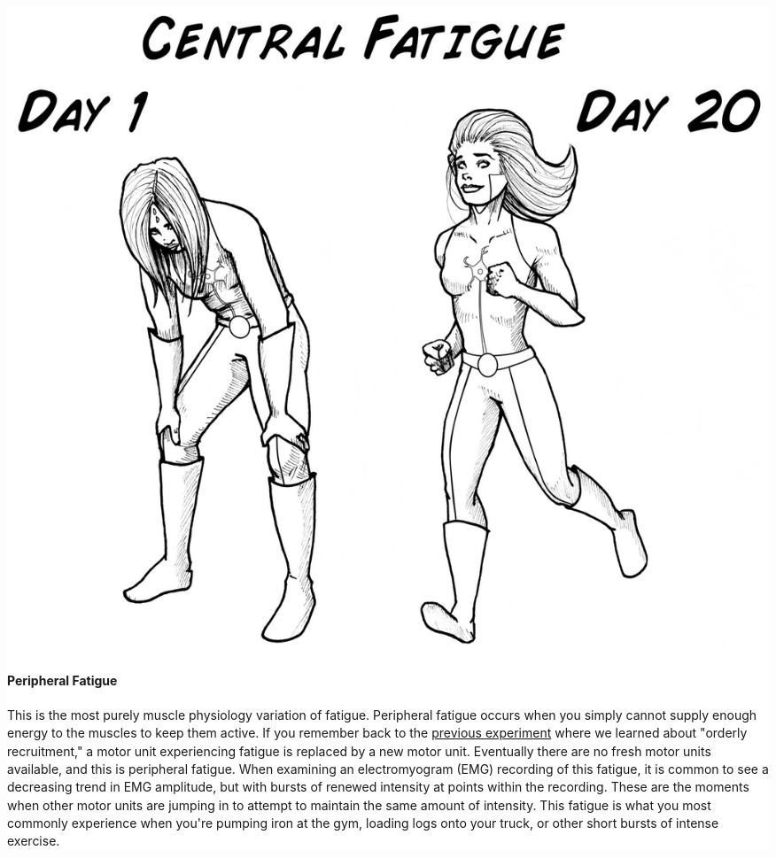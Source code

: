 [
![](./img/Central_Fatigue_web.jpg)](img/Central_Fatigue_web.jpg)

#### Peripheral Fatigue

This is the most purely muscle physiology variation of fatigue. Peripheral
fatigue occurs when you simply cannot supply enough energy to the muscles to
keep them active. If you remember back to the [previous
experiment](fatigue) where we learned
about "orderly recruitment," a motor unit experiencing fatigue is replaced by
a new motor unit. Eventually there are no fresh motor units available, and
this is peripheral fatigue. When examining an electromyogram (EMG) recording
of this fatigue, it is common to see a decreasing trend in EMG amplitude, but
with bursts of renewed intensity at points within the recording. These are the
moments when other motor units are jumping in to attempt to maintain the same
amount of intensity. This fatigue is what you most commonly experience when
you're pumping iron at the gym, loading logs onto your truck, or other short
bursts of intense exercise.
